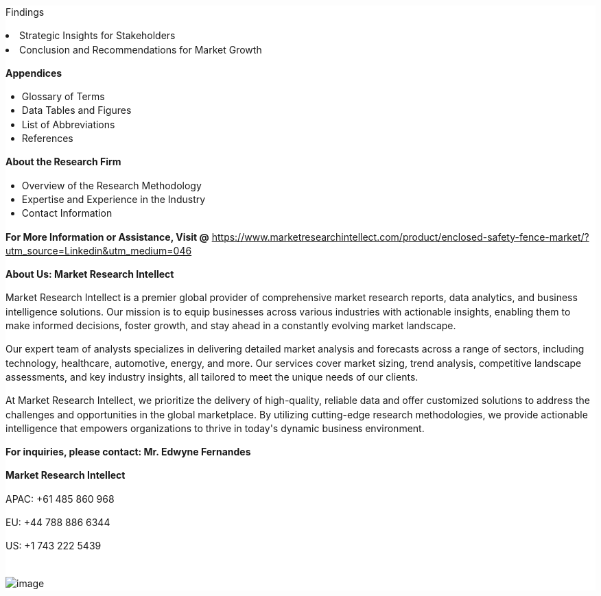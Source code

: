Findings</li><li>Strategic Insights for Stakeholders</li><li>Conclusion and Recommendations for Market Growth</li></ul><p><strong>Appendices</strong></p><ul><li>Glossary of Terms</li><li>Data Tables and Figures</li><li>List of Abbreviations</li><li>References</li></ul><p><strong>About the Research Firm</strong></p><ul><li>Overview of the Research Methodology</li><li>Expertise and Experience in the Industry</li><li>Contact Information</li></ul></div><div class="article-main__content" data-test-id="publishing-text-block"><p><span class="font-[700]"><strong>For More Information or Assistance, Visit @</strong>&nbsp;<a href="https://www.marketresearchintellect.com/product/enclosed-safety-fence-market/?utm_source=Linkedin&utm_medium=046">https://www.marketresearchintellect.com/product/enclosed-safety-fence-market/?utm_source=Linkedin&utm_medium=046</a></span></p><p><strong>About Us: Market Research Intellect</strong></p><p>Market Research Intellect is a premier global provider of comprehensive market research reports, data analytics, and business intelligence solutions. Our mission is to equip businesses across various industries with actionable insights, enabling them to make informed decisions, foster growth, and stay ahead in a constantly evolving market landscape.</p><p>Our expert team of analysts specializes in delivering detailed market analysis and forecasts across a range of sectors, including technology, healthcare, automotive, energy, and more. Our services cover market sizing, trend analysis, competitive landscape assessments, and key industry insights, all tailored to meet the unique needs of our clients.</p><p>At Market Research Intellect, we prioritize the delivery of high-quality, reliable data and offer customized solutions to address the challenges and opportunities in the global marketplace. By utilizing cutting-edge research methodologies, we provide actionable intelligence that empowers organizations to thrive in today's dynamic business environment.</p><p><strong>For inquiries, please contact: Mr. Edwyne Fernandes</strong></p><p><strong>Market Research Intellect</strong></p><p>APAC: +61 485 860 968</p><p>EU: +44 788 886 6344</p><p>US: +1 743 222 5439</p></div><div class="article-main__content" data-test-id="publishing-text-block">&nbsp;</div>
![image](https://github.com/user-attachments/assets/e37b51b0-ae96-495a-b139-c4e3be193a92)
